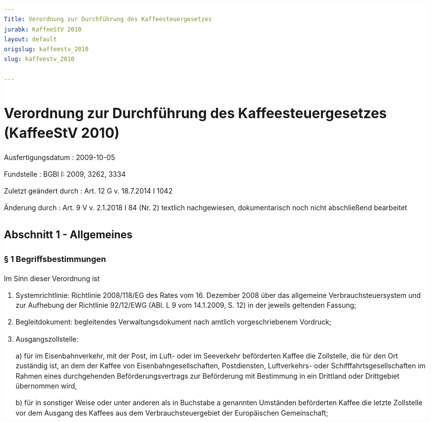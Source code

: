 ```yaml
---
Title: Verordnung zur Durchführung des Kaffeesteuergesetzes
jurabk: KaffeeStV 2010
layout: default
origslug: kaffeestv_2010
slug: kaffeestv_2010

---
```


# Verordnung zur Durchführung des Kaffeesteuergesetzes (KaffeeStV 2010)

Ausfertigungsdatum
:   2009-10-05

Fundstelle
:   BGBl I: 2009, 3262, 3334

Zuletzt geändert durch
:   Art. 12 G v. 18.7.2014 I 1042

Änderung durch
:   Art. 9 V v. 2.1.2018 I 84 (Nr. 2) textlich nachgewiesen, dokumentarisch noch nicht abschließend bearbeitet


## Abschnitt 1 - Allgemeines


### § 1 Begriffsbestimmungen

Im Sinn dieser Verordnung ist

1.  Systemrichtlinie: Richtlinie 2008/118/EG des Rates vom 16. Dezember
    2008 über das allgemeine Verbrauchsteuersystem und zur Aufhebung der
    Richtlinie 92/12/EWG (ABl. L 9 vom 14.1.2009, S. 12) in der jeweils
    geltenden Fassung;


2.  Begleitdokument: begleitendes Verwaltungsdokument nach amtlich
    vorgeschriebenem Vordruck;


3.  Ausgangszollstelle:

    a)  für im Eisenbahnverkehr, mit der Post, im Luft- oder im Seeverkehr
        beförderten Kaffee die Zollstelle, die für den Ort zuständig ist, an
        dem der Kaffee von Eisenbahngesellschaften, Postdiensten,
        Luftverkehrs- oder Schifffahrtsgesellschaften im Rahmen eines
        durchgehenden Beförderungsvertrags zur Beförderung mit Bestimmung in
        ein Drittland oder Drittgebiet übernommen wird,


    b)  für in sonstiger Weise oder unter anderen als in Buchstabe a genannten
        Umständen beförderten Kaffee die letzte Zollstelle vor dem Ausgang des
        Kaffees aus dem Verbrauchsteuergebiet der Europäischen Gemeinschaft;
